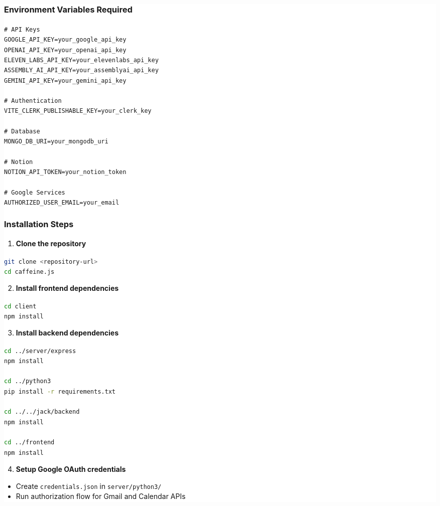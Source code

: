 ### Environment Variables Required

```env
# API Keys
GOOGLE_API_KEY=your_google_api_key
OPENAI_API_KEY=your_openai_api_key
ELEVEN_LABS_API_KEY=your_elevenlabs_api_key
ASSEMBLY_AI_API_KEY=your_assemblyai_api_key
GEMINI_API_KEY=your_gemini_api_key

# Authentication
VITE_CLERK_PUBLISHABLE_KEY=your_clerk_key

# Database
MONGO_DB_URI=your_mongodb_uri

# Notion
NOTION_API_TOKEN=your_notion_token

# Google Services
AUTHORIZED_USER_EMAIL=your_email
```

### Installation Steps

1. **Clone the repository**
```bash
git clone <repository-url>
cd caffeine.js
```

2. **Install frontend dependencies**
```bash
cd client
npm install
```

3. **Install backend dependencies**
```bash
cd ../server/express
npm install

cd ../python3
pip install -r requirements.txt

cd ../../jack/backend
npm install

cd ../frontend
npm install
```

4. **Setup Google OAuth credentials**
- Create `credentials.json` in `server/python3/`
- Run authorization flow for Gmail and Calendar APIs
